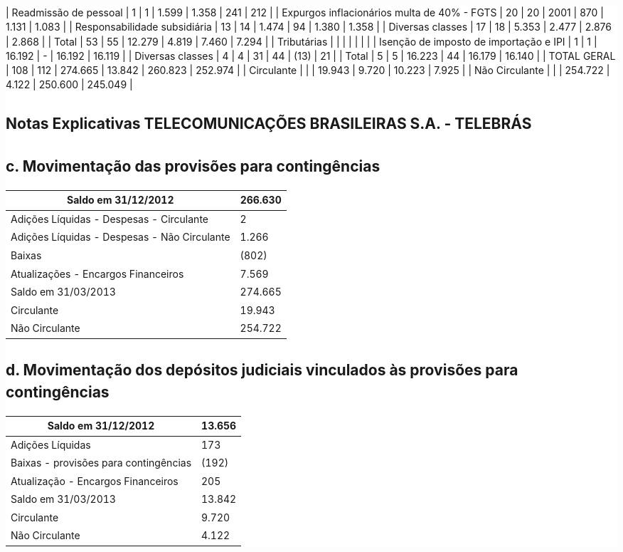| Readmissão de pessoal                        | 1            | 1            | 1.599        | 1.358        | 241            | 212              |
| Expurgos inflacionários multa de 40% - FGTS  | 20           | 20           | 2001         | 870          | 1.131          | 1.083            |
| Responsabilidade subsidiária                 | 13           | 14           | 1.474        | 94           | 1.380          | 1.358            |
| Diversas classes                             | 17           | 18           | 5.353        | 2.477        | 2.876          | 2.868            |
| Total                                        | 53           | 55           | 12.279       | 4.819        | 7.460          | 7.294            |
| Tributárias                                  |              |              |              |              |                |                  |
| Isenção de imposto de importação e IPI       | 1            | 1            | 16.192       | -            | 16.192         | 16.119           |
| Diversas classes                             | 4            | 4            | 31           | 44           | (13)           | 21               |
| Total                                        | 5            | 5            | 16.223       | 44           | 16.179         | 16.140           |
| TOTAL GERAL                                  | 108          | 112          | 274.665      | 13.842       | 260.823        | 252.974          |
| Circulante                                   |              |              | 19.943       | 9.720        | 10.223         | 7.925            |
| Não Circulante                               |              |              | 254.722      | 4.122        | 250.600        | 245.049          |

## Notas Explicativas TELECOMUNICAÇÕES BRASILEIRAS S.A. - TELEBRÁS



## c. Movimentação das provisões para contingências

| Saldo em 31/12/2012                          | 266.630   |
|----------------------------------------------|-----------|
| Adições Líquidas - Despesas - Circulante     | 2         |
| Adições Líquidas - Despesas - Não Circulante | 1.266     |
| Baixas                                       | (802)     |
| Atualizações - Encargos Financeiros          | 7.569     |
| Saldo em 31/03/2013                          | 274.665   |
| Circulante                                   | 19.943    |
| Não Circulante                               | 254.722   |

## d. Movimentação dos depósitos judiciais vinculados às provisões para contingências

| Saldo em 31/12/2012                   | 13.656   |
|---------------------------------------|----------|
| Adições Líquidas                      | 173      |
| Baixas - provisões para contingências | (192)    |
| Atualização - Encargos Financeiros    | 205      |
| Saldo em 31/03/2013                   | 13.842   |
| Circulante                            | 9.720    |
| Não Circulante                        | 4.122    |
